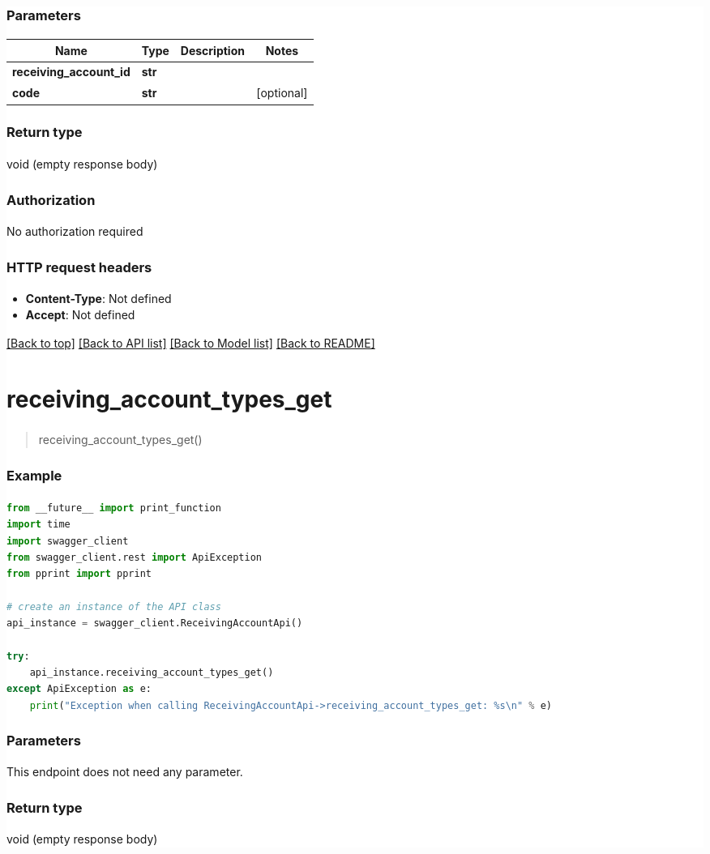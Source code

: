 ### Parameters

Name | Type | Description  | Notes
------------- | ------------- | ------------- | -------------
 **receiving_account_id** | **str**|  | 
 **code** | **str**|  | [optional] 

### Return type

void (empty response body)

### Authorization

No authorization required

### HTTP request headers

 - **Content-Type**: Not defined
 - **Accept**: Not defined

[[Back to top]](#) [[Back to API list]](../README.md#documentation-for-api-endpoints) [[Back to Model list]](../README.md#documentation-for-models) [[Back to README]](../README.md)

# **receiving_account_types_get**
> receiving_account_types_get()



### Example
```python
from __future__ import print_function
import time
import swagger_client
from swagger_client.rest import ApiException
from pprint import pprint

# create an instance of the API class
api_instance = swagger_client.ReceivingAccountApi()

try:
    api_instance.receiving_account_types_get()
except ApiException as e:
    print("Exception when calling ReceivingAccountApi->receiving_account_types_get: %s\n" % e)
```

### Parameters
This endpoint does not need any parameter.

### Return type

void (empty response body)
